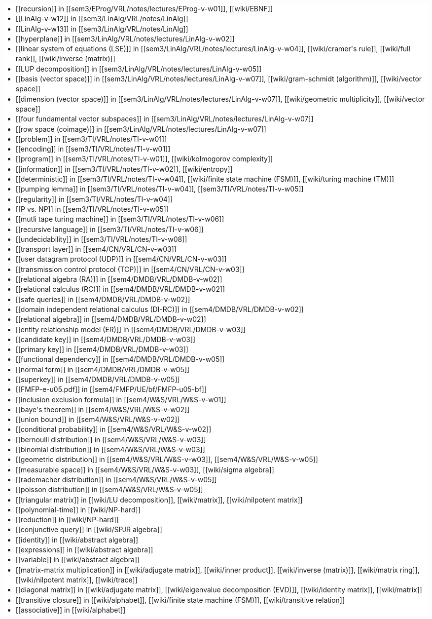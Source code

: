 - [[recursion]] in [[sem3/EProg/VRL/notes/lectures/EProg-v-w01]], [[wiki/EBNF]]
- [[LinAlg-v-w12]] in [[sem3/LinAlg/VRL/notes/LinAlg]]
- [[LinAlg-v-w13]] in [[sem3/LinAlg/VRL/notes/LinAlg]]
- [[hyperplane]] in [[sem3/LinAlg/VRL/notes/lectures/LinAlg-v-w02]]
- [[linear system of equations (LSE)]] in [[sem3/LinAlg/VRL/notes/lectures/LinAlg-v-w04]], [[wiki/cramer's rule]], [[wiki/full rank]], [[wiki/inverse (matrix)]]
- [[LUP decomposition]] in [[sem3/LinAlg/VRL/notes/lectures/LinAlg-v-w05]]
- [[basis (vector space)]] in [[sem3/LinAlg/VRL/notes/lectures/LinAlg-v-w07]], [[wiki/gram-schmidt (algorithm)]], [[wiki/vector space]]
- [[dimension (vector space)]] in [[sem3/LinAlg/VRL/notes/lectures/LinAlg-v-w07]], [[wiki/geometric multiplicity]], [[wiki/vector space]]
- [[four fundamental vector subspaces]] in [[sem3/LinAlg/VRL/notes/lectures/LinAlg-v-w07]]
- [[row space (coimage)]] in [[sem3/LinAlg/VRL/notes/lectures/LinAlg-v-w07]]
- [[problem]] in [[sem3/TI/VRL/notes/TI-v-w01]]
- [[encoding]] in [[sem3/TI/VRL/notes/TI-v-w01]]
- [[program]] in [[sem3/TI/VRL/notes/TI-v-w01]], [[wiki/kolmogorov complexity]]
- [[information]] in [[sem3/TI/VRL/notes/TI-v-w02]], [[wiki/entropy]]
- [[deterministic]] in [[sem3/TI/VRL/notes/TI-v-w04]], [[wiki/finite state machine (FSM)]], [[wiki/turing machine (TM)]]
- [[pumping lemma]] in [[sem3/TI/VRL/notes/TI-v-w04]], [[sem3/TI/VRL/notes/TI-v-w05]]
- [[regularity]] in [[sem3/TI/VRL/notes/TI-v-w04]]
- [[P vs. NP]] in [[sem3/TI/VRL/notes/TI-v-w05]]
- [[mutli tape turing machine]] in [[sem3/TI/VRL/notes/TI-v-w06]]
- [[recursive language]] in [[sem3/TI/VRL/notes/TI-v-w06]]
- [[undecidability]] in [[sem3/TI/VRL/notes/TI-v-w08]]
- [[transport layer]] in [[sem4/CN/VRL/CN-v-w03]]
- [[user datagram protocol (UDP)]] in [[sem4/CN/VRL/CN-v-w03]]
- [[transmission control protocol (TCP)]] in [[sem4/CN/VRL/CN-v-w03]]
- [[relational algebra (RA)]] in [[sem4/DMDB/VRL/DMDB-v-w02]]
- [[relational calculus (RC)]] in [[sem4/DMDB/VRL/DMDB-v-w02]]
- [[safe queries]] in [[sem4/DMDB/VRL/DMDB-v-w02]]
- [[domain independent relational calculus (DI-RC)]] in [[sem4/DMDB/VRL/DMDB-v-w02]]
- [[relational algebra]] in [[sem4/DMDB/VRL/DMDB-v-w02]]
- [[entity relationship model (ER)]] in [[sem4/DMDB/VRL/DMDB-v-w03]]
- [[candidate key]] in [[sem4/DMDB/VRL/DMDB-v-w03]]
- [[primary key]] in [[sem4/DMDB/VRL/DMDB-v-w03]]
- [[functional dependency]] in [[sem4/DMDB/VRL/DMDB-v-w05]]
- [[normal form]] in [[sem4/DMDB/VRL/DMDB-v-w05]]
- [[superkey]] in [[sem4/DMDB/VRL/DMDB-v-w05]]
- [[FMFP-e-u05.pdf]] in [[sem4/FMFP/UE/bf/FMFP-u05-bf]]
- [[inclusion exclusion formula]] in [[sem4/W&S/VRL/W&S-v-w01]]
- [[baye's theorem]] in [[sem4/W&S/VRL/W&S-v-w02]]
- [[union bound]] in [[sem4/W&S/VRL/W&S-v-w02]]
- [[conditional probability]] in [[sem4/W&S/VRL/W&S-v-w02]]
- [[bernoulli distribution]] in [[sem4/W&S/VRL/W&S-v-w03]]
- [[binomial distribution]] in [[sem4/W&S/VRL/W&S-v-w03]]
- [[geometric distribution]] in [[sem4/W&S/VRL/W&S-v-w03]], [[sem4/W&S/VRL/W&S-v-w05]]
- [[measurable space]] in [[sem4/W&S/VRL/W&S-v-w03]], [[wiki/sigma algebra]]
- [[rademacher distribution]] in [[sem4/W&S/VRL/W&S-v-w05]]
- [[poisson distribution]] in [[sem4/W&S/VRL/W&S-v-w05]]
- [[triangular matrix]] in [[wiki/LU decomposition]], [[wiki/matrix]], [[wiki/nilpotent matrix]]
- [[polynomial-time]] in [[wiki/NP-hard]]
- [[reduction]] in [[wiki/NP-hard]]
- [[conjunctive query]] in [[wiki/SPJR algebra]]
- [[identity]] in [[wiki/abstract algebra]]
- [[expressions]] in [[wiki/abstract algebra]]
- [[variable]] in [[wiki/abstract algebra]]
- [[matrix-matrix multiplication]] in [[wiki/adjugate matrix]], [[wiki/inner product]], [[wiki/inverse (matrix)]], [[wiki/matrix ring]], [[wiki/nilpotent matrix]], [[wiki/trace]]
- [[diagonal matrix]] in [[wiki/adjugate matrix]], [[wiki/eigenvalue decomposition (EVD)]], [[wiki/identity matrix]], [[wiki/matrix]]
- [[transitive closure]] in [[wiki/alphabet]], [[wiki/finite state machine (FSM)]], [[wiki/transitive relation]]
- [[associative]] in [[wiki/alphabet]]